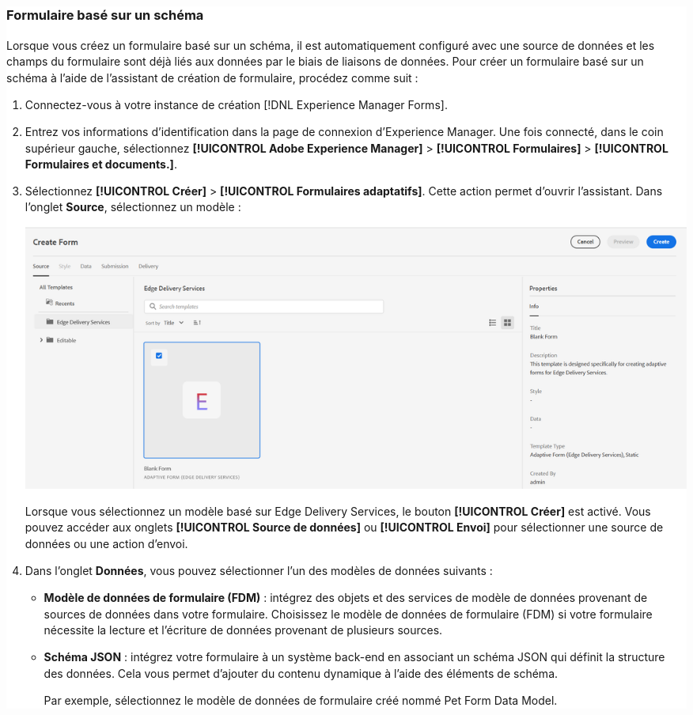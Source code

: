 ### Formulaire basé sur un schéma

Lorsque vous créez un formulaire basé sur un schéma, il est automatiquement configuré avec une source de données et les champs du formulaire sont déjà liés aux données par le biais de liaisons de données. Pour créer un formulaire basé sur un schéma à l’aide de l’assistant de création de formulaire, procédez comme suit :

1. Connectez-vous à votre instance de création [!DNL Experience Manager Forms].
1. Entrez vos informations d’identification dans la page de connexion d’Experience Manager. Une fois connecté, dans le coin supérieur gauche, sélectionnez **[!UICONTROL Adobe Experience Manager]** > **[!UICONTROL Formulaires]** > **[!UICONTROL Formulaires et documents.]**.
1. Sélectionnez **[!UICONTROL Créer]** > **[!UICONTROL Formulaires adaptatifs]**. Cette action permet d’ouvrir l’assistant. Dans l’onglet **Source**, sélectionnez un modèle :

   ![Modèle Edge Delivery Services](/help/edge/assets/create-eds-forms.png)

   Lorsque vous sélectionnez un modèle basé sur Edge Delivery Services, le bouton **[!UICONTROL Créer]** est activé. Vous pouvez accéder aux onglets **[!UICONTROL Source de données]** ou **[!UICONTROL Envoi]** pour sélectionner une source de données ou une action d’envoi.

1. Dans l’onglet **Données**, vous pouvez sélectionner l’un des modèles de données suivants :

   * **Modèle de données de formulaire (FDM)** : intégrez des objets et des services de modèle de données provenant de sources de données dans votre formulaire. Choisissez le modèle de données de formulaire (FDM) si votre formulaire nécessite la lecture et l’écriture de données provenant de plusieurs sources.

   * **Schéma JSON** : intégrez votre formulaire à un système back-end en associant un schéma JSON qui définit la structure des données. Cela vous permet d’ajouter du contenu dynamique à l’aide des éléments de schéma.

     Par exemple, sélectionnez le modèle de données de formulaire créé nommé Pet Form Data Model.
